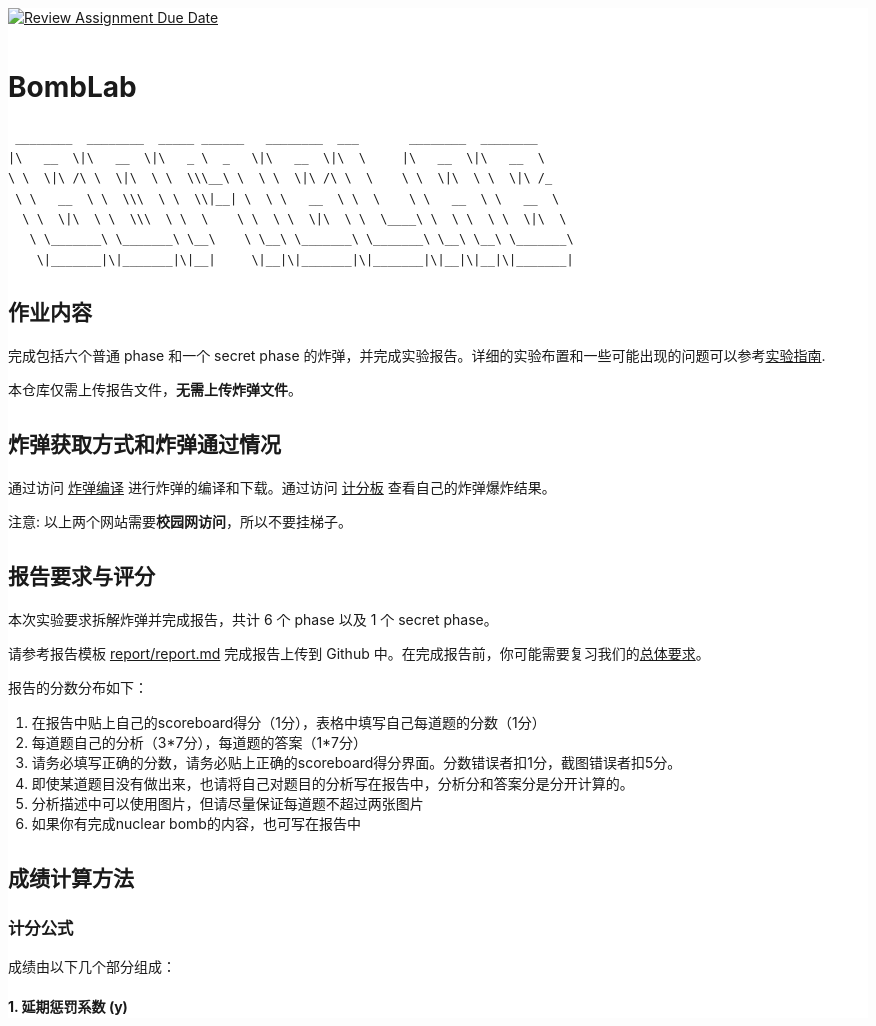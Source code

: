 [![Review Assignment Due Date](https://classroom.github.com/assets/deadline-readme-button-22041afd0340ce965d47ae6ef1cefeee28c7c493a6346c4f15d667ab976d596c.svg)](https://classroom.github.com/a/Hd0ZDj1I)
# BombLab

```
 ________  ________  _____ ______   ________  ___       ________  ________     
|\   __  \|\   __  \|\   _ \  _   \|\   __  \|\  \     |\   __  \|\   __  \    
\ \  \|\ /\ \  \|\  \ \  \\\__\ \  \ \  \|\ /\ \  \    \ \  \|\  \ \  \|\ /_   
 \ \   __  \ \  \\\  \ \  \\|__| \  \ \   __  \ \  \    \ \   __  \ \   __  \  
  \ \  \|\  \ \  \\\  \ \  \    \ \  \ \  \|\  \ \  \____\ \  \ \  \ \  \|\  \ 
   \ \_______\ \_______\ \__\    \ \__\ \_______\ \_______\ \__\ \__\ \_______\
    \|_______|\|_______|\|__|     \|__|\|_______|\|_______|\|__|\|__|\|_______|
```

## 作业内容

完成包括六个普通 phase 和一个 secret phase 的炸弹，并完成实验报告。详细的实验布置和一些可能出现的问题可以参考[实验指南](./Bomblab指导_2024ver.pdf).

本仓库仅需上传报告文件，**无需上传炸弹文件**。

## 炸弹获取方式和炸弹通过情况

通过访问 [炸弹编译](https://ics.men.ci/bomb/) 进行炸弹的编译和下载。通过访问 [计分板](https://ics.men.ci/bomb/scoreboard) 查看自己的炸弹爆炸结果。

注意: 以上两个网站需要**校园网访问**，所以不要挂梯子。

## 报告要求与评分

本次实验要求拆解炸弹并完成报告，共计 6 个 phase 以及 1 个 secret phase。

请参考报告模板 [report/report.md](./report/report.md) 完成报告上传到 Github 中。在完成报告前，你可能需要复习我们的[总体要求](./report/README.md)。

报告的分数分布如下：  

1. 在报告中贴上自己的scoreboard得分（1分），表格中填写自己每道题的分数（1分）
2. 每道题自己的分析（3*7分），每道题的答案（1\*7分）
3. 请务必填写正确的分数，请务必贴上正确的scoreboard得分界面。分数错误者扣1分，截图错误者扣5分。
4. 即使某道题目没有做出来，也请将自己对题目的分析写在报告中，分析分和答案分是分开计算的。
5. 分析描述中可以使用图片，但请尽量保证每道题不超过两张图片
6. 如果你有完成nuclear bomb的内容，也可写在报告中

## 成绩计算方法

### 计分公式

成绩由以下几个部分组成：

#### 1. 延期惩罚系数 (y)
